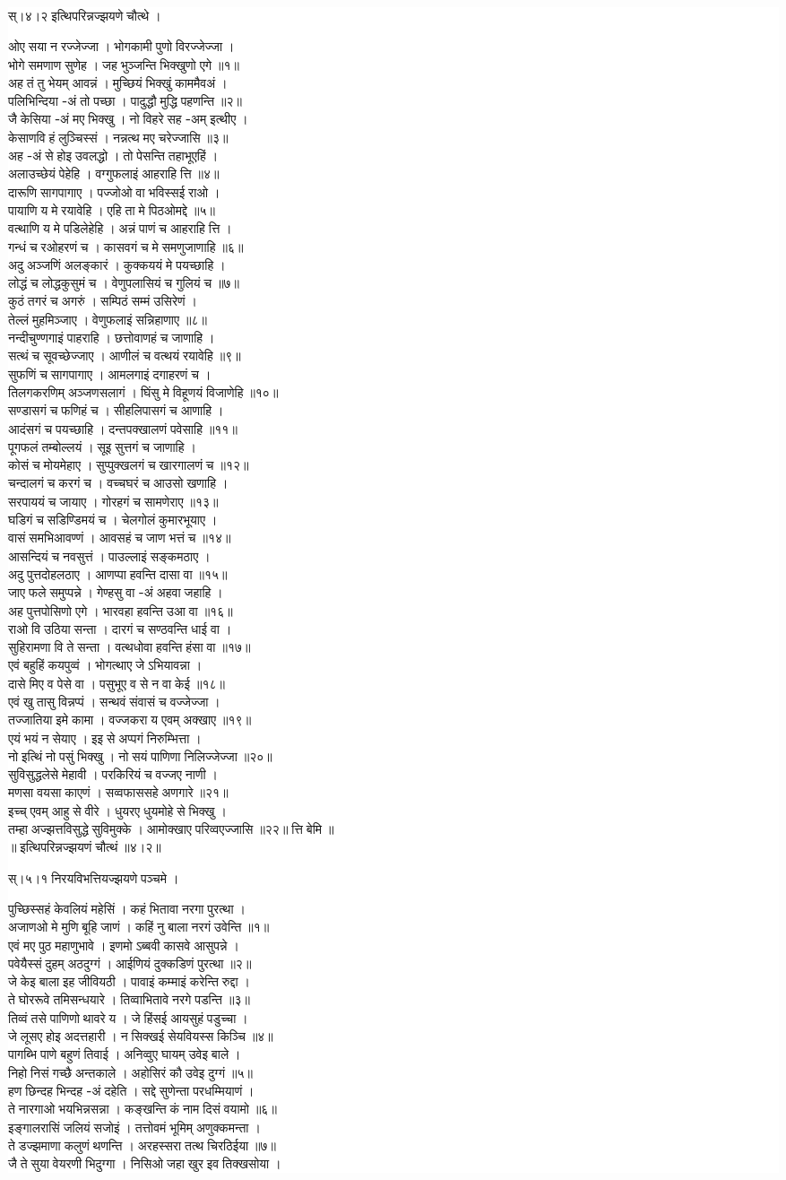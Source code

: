  स्।४।२ इत्थिपरिन्नज्झयणे चौत्थे ।  
    
ओए सया न रज्जेज्जा । भोगकामी पुणो विरज्जेज्जा ।  
भोगे समणाण सुणेह । जह भुञ्जन्ति भिक्खुणो एगे ॥१॥  
अह तं तु भेयम् आवन्नं । मुच्छियं भिक्खुं काममैवअं ।  
पलिभिन्दिया -अं तो पच्छा । पादुद्धौ मुद्धि पहणन्ति ॥२॥  
जै केसिया -अं मए भिक्खु । नो विहरे सह -अम् इत्थीए ।  
केसाणवि हं लुञ्चिस्सं । नन्नत्थ मए चरेज्जासि ॥३॥  
अह -अं से होइ उवलद्धो । तो पेसन्ति तहाभूएहिं ।  
अलाउच्छेयं पेहेहि । वग्गुफलाइं आहराहि त्ति ॥४॥  
दारूणि सागपागाए । पज्जोओ वा भविस्सई राओ ।  
पायाणि य मे रयावेहि । एहि ता मे पिठओमद्दे ॥५॥  
वत्थाणि य मे पडिलेहेहि । अन्नं पाणं च आहराहि त्ति ।  
गन्धं च रओहरणं च । कासवगं च मे समणुजाणाहि ॥६॥  
अदु अञ्जणिं अलङ्कारं । कुक्कययं मे पयच्छाहि ।  
लोद्धं च लोद्धकुसुमं च । वेणुपलासियं च गुलियं च ॥७॥  
कुठं तगरं च अगरुं । सम्पिठं सम्मं उसिरेणं ।  
तेल्लं मुहमिञ्जाए । वेणुफलाइं सन्निहाणाए ॥८॥  
नन्दीचुण्णगाइं पाहराहि । छत्तोवाणहं च जाणाहि ।  
सत्थं च सूवच्छेज्जाए । आणीलं च वत्थयं रयावेहि ॥९॥  
सुफणिं च सागपागाए । आमलगाइं दगाहरणं च ।  
तिलगकरणिम् अञ्जणसलागं । घिंसु मे विहूणयं विजाणेहि ॥१०॥  
सण्डासगं च फणिहं च । सीहलिपासगं च आणाहि ।  
आदंसगं च पयच्छाहि । दन्तपक्खालणं पवेसाहि ॥११॥  
पूगफलं तम्बोल्लयं । सूइ सुत्तगं च जाणाहि ।  
कोसं च मोयमेहाए । सुप्पुक्खलगं च खारगालणं च ॥१२॥  
चन्दालगं च करगं च । वच्चघरं च आउसो खणाहि ।  
सरपाययं च जायाए । गोरहगं च सामणेराए ॥१३॥  
घडिगं च सडिण्डिमयं च । चेलगोलं कुमारभूयाए ।  
वासं समभिआवण्णं । आवसहं च जाण भत्तं च ॥१४॥  
आसन्दियं च नवसुत्तं । पाउल्लाइं सङ्कमठाए ।  
अदु पुत्तदोहलठाए । आणप्पा हवन्ति दासा वा ॥१५॥  
जाए फले समुप्पन्ने । गेण्हसु वा -अं अहवा जहाहि ।  
अह पुत्तपोसिणो एगे । भारवहा हवन्ति उआ वा ॥१६॥  
राओ वि उठिया सन्ता । दारगं च सण्ठवन्ति धाई वा ।  
सुहिरामणा वि ते सन्ता । वत्थधोवा हवन्ति हंसा वा ॥१७॥  
एवं बहुहिं कयपुव्वं । भोगत्थाए जे ऽभियावन्ना ।  
दासे मिए व पेसे वा । पसुभूए व से न वा केई ॥१८॥  
एवं खु तासु विन्नप्पं । सन्थवं संवासं च वज्जेज्जा ।  
तज्जातिया इमे कामा । वज्जकरा य एवम् अक्खाए ॥१९॥  
एयं भयं न सेयाए । इइ से अप्पगं निरुम्भित्ता ।  
नो इत्थिं नो पसुं भिक्खु । नो सयं पाणिणा निलिज्जेज्जा ॥२०॥  
सुविसुद्धलेसे मेहावी । परकिरियं च वज्जए नाणी ।  
मणसा वयसा काएणं । सव्वफाससहे अणगारे ॥२१॥  
इच्च् एवम् आहु से वीरे । धुयरए धुयमोहे से भिक्खु ।  
तम्हा अज्झत्तविसुद्धे सुविमुक्के । आमोक्खाए परिव्वएज्जासि ॥२२॥ त्ति बेमि ॥  
     ॥ इत्थिपरिन्नज्झयणं चौत्थं ॥४।२॥  
    
 स्।५।१ निरयविभत्तियज्झयणे पञ्चमे ।  
    
पुच्छिस्सहं केवलियं महेसिं । कहं भितावा नरगा पुरत्था ।  
अजाणओ मे मुणि बूहि जाणं । कहिं नु बाला नरगं उवेन्ति ॥१॥  
एवं मए पुठ महाणुभावे । इणमो ऽब्बवी कासवे आसुपन्ने ।  
पवेयैस्सं दुहम् अठदुग्गं । आईणियं दुक्कडिणं पुरत्था ॥२॥  
जे केइ बाला इह जीवियठी । पावाइं कम्माइं करेन्ति रुद्दा ।  
ते घोररूवे तमिसन्धयारे । तिव्वाभितावे नरगे पडन्ति ॥३॥  
तिव्वं तसे पाणिणो थावरे य । जे हिंसई आयसुहं पडुच्चा ।  
जे लूसए होइ अदत्तहारी । न सिक्खई सेयवियस्स किञ्चि ॥४॥  
पागब्भि पाणे बहुणं तिवाई । अनिव्वुए घायम् उवेइ बाले ।  
निहो निसं गच्छै अन्तकाले । अहोसिरं कौ उवेइ दुग्गं ॥५॥  
हण छिन्दह भिन्दह -अं दहेति । सद्दे सुणेन्ता परधम्मियाणं ।  
ते नारगाओ भयभिन्नसन्ना । कङ्खन्ति कं नाम दिसं वयामो ॥६॥  
इङ्गालरासिं जलियं सजोइं । तत्तोवमं भूमिम् अणुक्कमन्ता ।  
ते डज्झमाणा कलुणं थणन्ति । अरहस्सरा तत्थ चिरठिईया ॥७॥  
जै ते सुया वेयरणी भिदुग्गा । निसिओ जहा खुर इव तिक्खसोया ।  